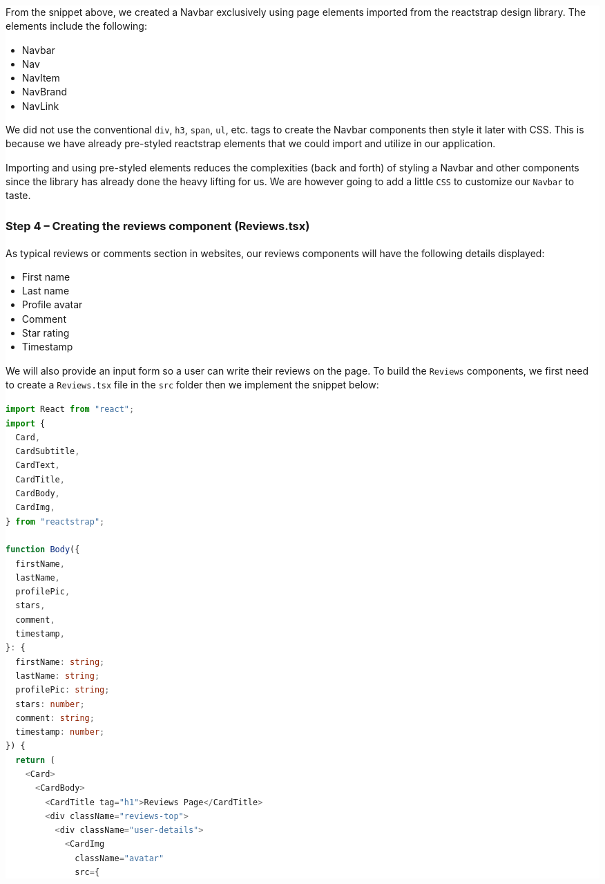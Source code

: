 From the snippet above, we created a Navbar exclusively using page elements imported from the reactstrap design library. The elements include the following:
- Navbar
- Nav
- NavItem
- NavBrand
- NavLink

We did not use the conventional `div`, `h3`, `span`, `ul`, etc. tags to create the Navbar components then style it later with CSS. This is because we have already pre-styled reactstrap elements that we could import and utilize in our application.

Importing and using pre-styled elements reduces the complexities (back and forth) of styling a Navbar and other components since the library has already done the heavy lifting for us. We are however going to add a little `CSS` to customize our `Navbar` to taste.

### Step 4 – Creating the reviews component (Reviews.tsx)
As typical reviews or comments section in websites, our reviews components will have the following details displayed:
- First name
- Last name
- Profile avatar
- Comment
- Star rating
- Timestamp

We will also provide an input form so a user can write their reviews on the page. To build the `Reviews` components, we first need to create a `Reviews.tsx` file in the `src` folder then we implement the snippet below:

```Typescript
import React from "react";
import {
  Card,
  CardSubtitle,
  CardText,
  CardTitle,
  CardBody,
  CardImg,
} from "reactstrap";

function Body({
  firstName,
  lastName,
  profilePic,
  stars,
  comment,
  timestamp,
}: {
  firstName: string;
  lastName: string;
  profilePic: string;
  stars: number;
  comment: string;
  timestamp: number;
}) {
  return (
    <Card>
      <CardBody>
        <CardTitle tag="h1">Reviews Page</CardTitle>
        <div className="reviews-top">
          <div className="user-details">
            <CardImg
              className="avatar"
              src={
```